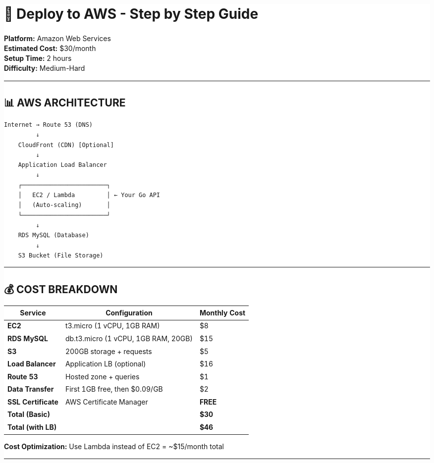 # 🚀 Deploy to AWS - Step by Step Guide

**Platform:** Amazon Web Services  
**Estimated Cost:** $30/month  
**Setup Time:** 2 hours  
**Difficulty:** Medium-Hard

---

## 📊 AWS ARCHITECTURE

```
Internet → Route 53 (DNS)
         ↓
    CloudFront (CDN) [Optional]
         ↓
    Application Load Balancer
         ↓
    ┌────────────────────────┐
    │   EC2 / Lambda         │ ← Your Go API
    │   (Auto-scaling)       │
    └────────────────────────┘
         ↓
    RDS MySQL (Database)
         ↓
    S3 Bucket (File Storage)
```

---

## 💰 COST BREAKDOWN

| Service | Configuration | Monthly Cost |
|---------|--------------|--------------|
| **EC2** | t3.micro (1 vCPU, 1GB RAM) | $8 |
| **RDS MySQL** | db.t3.micro (1 vCPU, 1GB RAM, 20GB) | $15 |
| **S3** | 200GB storage + requests | $5 |
| **Load Balancer** | Application LB (optional) | $16 |
| **Route 53** | Hosted zone + queries | $1 |
| **Data Transfer** | First 1GB free, then $0.09/GB | $2 |
| **SSL Certificate** | AWS Certificate Manager | **FREE** |
| **Total (Basic)** | | **$30** |
| **Total (with LB)** | | **$46** |

**Cost Optimization:** Use Lambda instead of EC2 = ~$15/month total

---